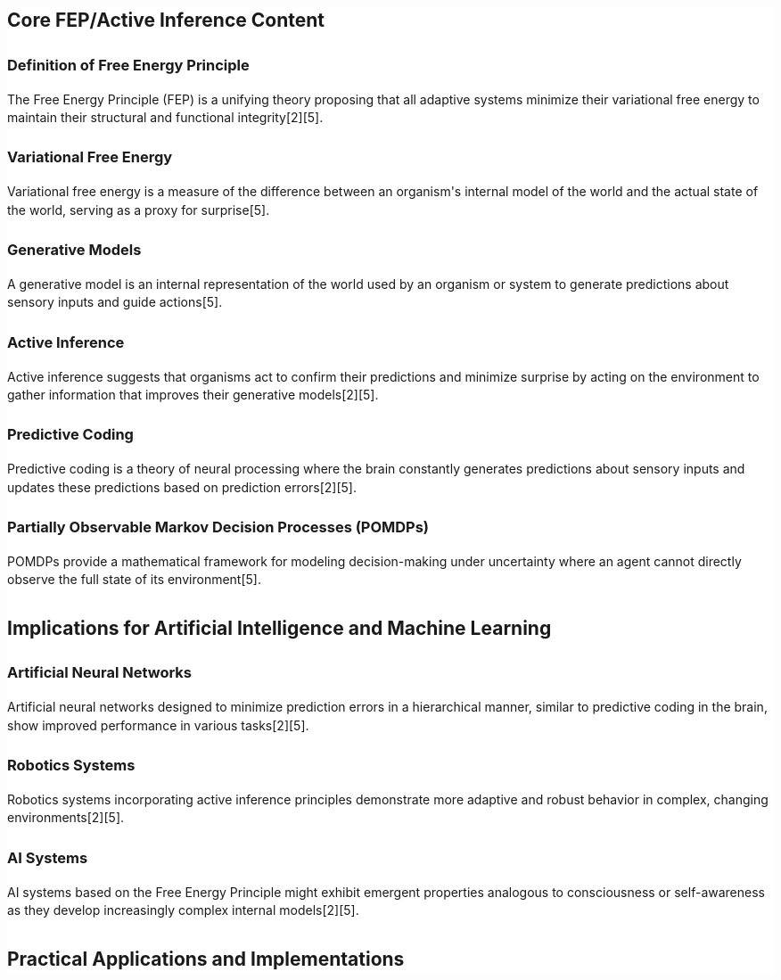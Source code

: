 ## Core FEP/Active Inference Content

### Definition of Free Energy Principle

The Free Energy Principle (FEP) is a unifying theory proposing that all adaptive systems minimize their variational free energy to maintain their structural and functional integrity[2][5].

### Variational Free Energy

Variational free energy is a measure of the difference between an organism's internal model of the world and the actual state of the world, serving as a proxy for surprise[5].

### Generative Models

A generative model is an internal representation of the world used by an organism or system to generate predictions about sensory inputs and guide actions[5].

### Active Inference

Active inference suggests that organisms act to confirm their predictions and minimize surprise by acting on the environment to gather information that improves their generative models[2][5].

### Predictive Coding

Predictive coding is a theory of neural processing where the brain constantly generates predictions about sensory inputs and updates these predictions based on prediction errors[2][5].

### Partially Observable Markov Decision Processes (POMDPs)

POMDPs provide a mathematical framework for modeling decision-making under uncertainty where an agent cannot directly observe the full state of its environment[5].

## Implications for Artificial Intelligence and Machine Learning

### Artificial Neural Networks

Artificial neural networks designed to minimize prediction errors in a hierarchical manner, similar to predictive coding in the brain, show improved performance in various tasks[2][5].

### Robotics Systems

Robotics systems incorporating active inference principles demonstrate more adaptive and robust behavior in complex, changing environments[2][5].

### AI Systems

AI systems based on the Free Energy Principle might exhibit emergent properties analogous to consciousness or self-awareness as they develop increasingly complex internal models[2][5].

## Practical Applications and Implementations
